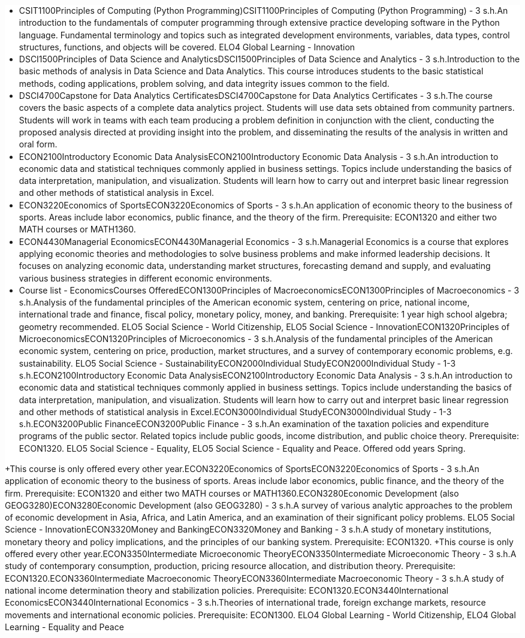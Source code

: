 - CSIT1100Principles of Computing (Python Programming)CSIT1100Principles of Computing (Python Programming)  - 3 s.h.An introduction to the fundamentals of computer programming through extensive practice developing software in the Python language. Fundamental terminology and topics such as integrated development environments, variables, data types, control structures, functions, and objects will be covered. ELO4 Global Learning - Innovation
- DSCI1500Principles of Data Science and AnalyticsDSCI1500Principles of Data Science and Analytics  - 3 s.h.Introduction to the basic methods of analysis in Data Science and Data Analytics. This course introduces students to the basic statistical methods, coding applications, problem solving, and data integrity issues common to the field.
- DSCI4700Capstone for Data Analytics CertificatesDSCI4700Capstone for Data Analytics Certificates  - 3 s.h.The course covers the basic aspects of a complete data analytics project.  Students will use data sets obtained from community partners.  Students will work in teams with each team producing a problem definition in conjunction with the client, conducting the proposed analysis directed at providing insight into the problem, and disseminating the results of the analysis in written and oral form.
- ECON2100Introductory Economic Data AnalysisECON2100Introductory Economic Data Analysis  - 3 s.h.An introduction to economic data and statistical techniques commonly applied in business settings.  Topics include understanding the basics of data interpretation, manipulation, and visualization.  Students will learn how to carry out and interpret basic linear regression and other methods of statistical analysis in Excel.
- ECON3220Economics of SportsECON3220Economics of Sports  - 3 s.h.An application of economic theory to the business of sports. Areas include labor economics, public finance, and the theory of the firm. Prerequisite: ECON1320 and either two MATH courses or MATH1360.
- ECON4430Managerial EconomicsECON4430Managerial Economics  - 3 s.h.Managerial Economics is a course that explores applying economic theories and methodologies to solve business problems and make informed leadership decisions. It focuses on analyzing economic data, understanding market structures, forecasting demand and supply, and evaluating various business strategies in different economic environments.
- Course list - EconomicsCourses OfferedECON1300Principles of MacroeconomicsECON1300Principles of Macroeconomics  - 3 s.h.Analysis of the fundamental principles of the American economic system, centering on price, national income, international trade and finance, fiscal policy, monetary policy, money, and banking. Prerequisite: 1 year high school algebra; geometry recommended. ELO5 Social Science - World Citizenship, ELO5 Social Science - InnovationECON1320Principles of MicroeconomicsECON1320Principles of Microeconomics  - 3 s.h.Analysis of the fundamental principles of the American economic system, centering on price, production, market structures, and a survey of contemporary economic problems, e.g. sustainability. ELO5 Social Science - SustainabilityECON2000Individual StudyECON2000Individual Study  - 1-3 s.h.ECON2100Introductory Economic Data AnalysisECON2100Introductory Economic Data Analysis  - 3 s.h.An introduction to economic data and statistical techniques commonly applied in business settings.  Topics include understanding the basics of data interpretation, manipulation, and visualization.  Students will learn how to carry out and interpret basic linear regression and other methods of statistical analysis in Excel.ECON3000Individual StudyECON3000Individual Study  - 1-3 s.h.ECON3200Public FinanceECON3200Public Finance  - 3 s.h.An examination of the taxation policies and expenditure programs of the public sector. Related topics include public goods, income distribution, and public choice theory. Prerequisite: ECON1320. ELO5 Social Science - Equality, ELO5 Social Science - Equality and Peace.  Offered odd years Spring.



+This course is only offered every other year.ECON3220Economics of SportsECON3220Economics of Sports  - 3 s.h.An application of economic theory to the business of sports. Areas include labor economics, public finance, and the theory of the firm. Prerequisite: ECON1320 and either two MATH courses or MATH1360.ECON3280Economic Development (also GEOG3280)ECON3280Economic Development (also GEOG3280)  - 3 s.h.A survey of various analytic approaches to the problem of economic development in Asia, Africa, and Latin America, and an examination of their significant policy problems. ELO5 Social Science - InnovationECON3320Money and BankingECON3320Money and Banking  - 3 s.h.A study of monetary institutions, monetary theory and policy implications, and the principles of our banking system. Prerequisite: ECON1320. +This course is only offered every other year.ECON3350Intermediate Microeconomic TheoryECON3350Intermediate Microeconomic Theory  - 3 s.h.A study of contemporary consumption, production, pricing resource allocation, and distribution theory. Prerequisite: ECON1320.ECON3360Intermediate Macroeconomic TheoryECON3360Intermediate Macroeconomic Theory  - 3 s.h.A study of national income determination theory and stabilization policies. Prerequisite: ECON1320.ECON3440International EconomicsECON3440International Economics  - 3 s.h.Theories of international trade, foreign exchange markets, resource movements and international economic policies. Prerequisite: ECON1300. ELO4 Global Learning - World Citizenship, ELO4 Global Learning - Equality and Peace
